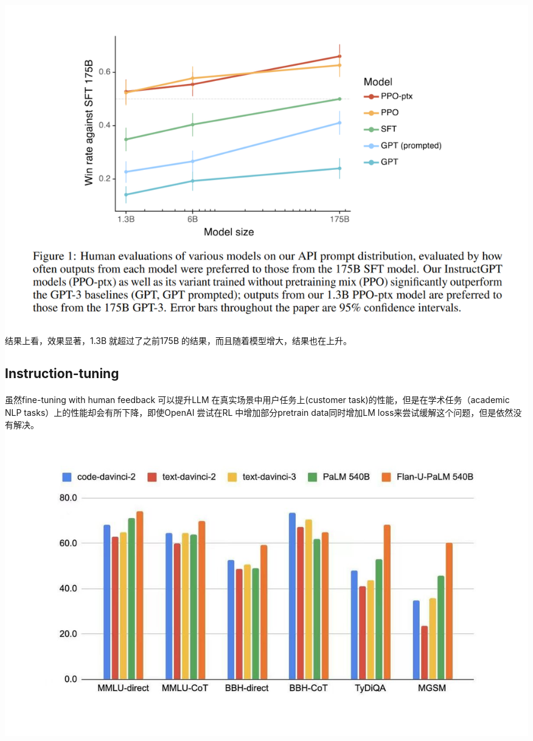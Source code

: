 ![RLHF evalutions](/2023/01/09/zero-to-chatgpt/rlhf-result.jpeg)

结果上看，效果显著，1.3B 就超过了之前175B 的结果，而且随着模型增大，结果也在上升。
## Instruction-tuning
虽然fine-tuning with human feedback 可以提升LLM 在真实场景中用户任务上(customer task)的性能，但是在学术任务（academic NLP tasks）上的性能却会有所下降，即使OpenAI 尝试在RL 中增加部分pretrain data同时增加LM loss来尝试缓解这个问题，但是依然没有解决。
![performance on benchmark](/2023/01/09/zero-to-chatgpt/ins.jpeg)

